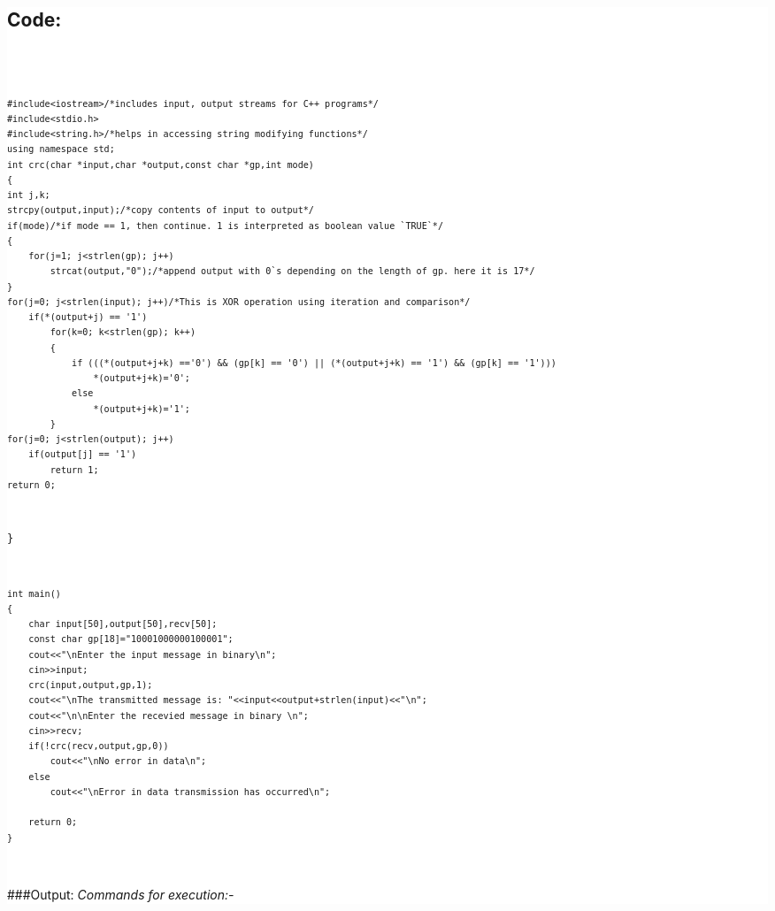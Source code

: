 ## Code:
<code>

    #include<iostream>/*includes input, output streams for C++ programs*/
    #include<stdio.h>
    #include<string.h>/*helps in accessing string modifying functions*/
    using namespace std;
    int crc(char *input,char *output,const char *gp,int mode)
    {
	int j,k;
	strcpy(output,input);/*copy contents of input to output*/
	if(mode)/*if mode == 1, then continue. 1 is interpreted as boolean value `TRUE`*/
	{
		for(j=1; j<strlen(gp); j++) 
			strcat(output,"0");/*append output with 0`s depending on the length of gp. here it is 17*/
	}
	for(j=0; j<strlen(input); j++)/*This is XOR operation using iteration and comparison*/
		if(*(output+j) == '1')
			for(k=0; k<strlen(gp); k++)
			{
				if (((*(output+j+k) =='0') && (gp[k] == '0') ||	(*(output+j+k) == '1') && (gp[k] == '1'))) 
					*(output+j+k)='0';
				else
					*(output+j+k)='1';
			}
	for(j=0; j<strlen(output); j++)
		if(output[j] == '1')
			return 1;
	return 0;
}

	int main()
	{
		char input[50],output[50],recv[50];
		const char gp[18]="10001000000100001";
		cout<<"\nEnter the input message in binary\n";
		cin>>input;
		crc(input,output,gp,1);
		cout<<"\nThe transmitted message is: "<<input<<output+strlen(input)<<"\n";
		cout<<"\n\nEnter the recevied message in binary \n";
		cin>>recv;
		if(!crc(recv,output,gp,0))
			cout<<"\nNo error in data\n";
		else
			cout<<"\nError in data transmission has occurred\n";
	
		return 0;
	}
</code>

###Output:
*Commands for execution:-*
